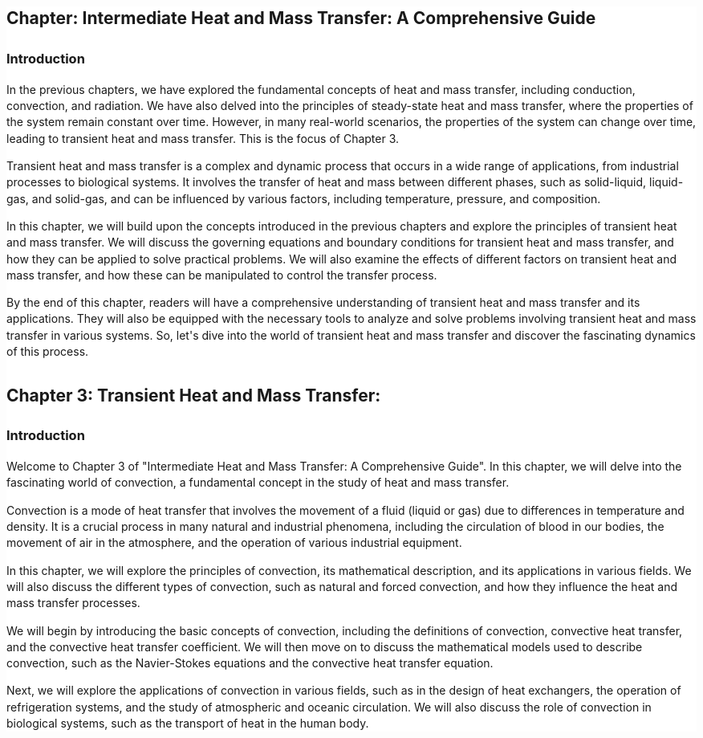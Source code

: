 
## Chapter: Intermediate Heat and Mass Transfer: A Comprehensive Guide

### Introduction

In the previous chapters, we have explored the fundamental concepts of heat and mass transfer, including conduction, convection, and radiation. We have also delved into the principles of steady-state heat and mass transfer, where the properties of the system remain constant over time. However, in many real-world scenarios, the properties of the system can change over time, leading to transient heat and mass transfer. This is the focus of Chapter 3.

Transient heat and mass transfer is a complex and dynamic process that occurs in a wide range of applications, from industrial processes to biological systems. It involves the transfer of heat and mass between different phases, such as solid-liquid, liquid-gas, and solid-gas, and can be influenced by various factors, including temperature, pressure, and composition.

In this chapter, we will build upon the concepts introduced in the previous chapters and explore the principles of transient heat and mass transfer. We will discuss the governing equations and boundary conditions for transient heat and mass transfer, and how they can be applied to solve practical problems. We will also examine the effects of different factors on transient heat and mass transfer, and how these can be manipulated to control the transfer process.

By the end of this chapter, readers will have a comprehensive understanding of transient heat and mass transfer and its applications. They will also be equipped with the necessary tools to analyze and solve problems involving transient heat and mass transfer in various systems. So, let's dive into the world of transient heat and mass transfer and discover the fascinating dynamics of this process.


## Chapter 3: Transient Heat and Mass Transfer:




### Introduction

Welcome to Chapter 3 of "Intermediate Heat and Mass Transfer: A Comprehensive Guide". In this chapter, we will delve into the fascinating world of convection, a fundamental concept in the study of heat and mass transfer. 

Convection is a mode of heat transfer that involves the movement of a fluid (liquid or gas) due to differences in temperature and density. It is a crucial process in many natural and industrial phenomena, including the circulation of blood in our bodies, the movement of air in the atmosphere, and the operation of various industrial equipment.

In this chapter, we will explore the principles of convection, its mathematical description, and its applications in various fields. We will also discuss the different types of convection, such as natural and forced convection, and how they influence the heat and mass transfer processes.

We will begin by introducing the basic concepts of convection, including the definitions of convection, convective heat transfer, and the convective heat transfer coefficient. We will then move on to discuss the mathematical models used to describe convection, such as the Navier-Stokes equations and the convective heat transfer equation.

Next, we will explore the applications of convection in various fields, such as in the design of heat exchangers, the operation of refrigeration systems, and the study of atmospheric and oceanic circulation. We will also discuss the role of convection in biological systems, such as the transport of heat in the human body.

